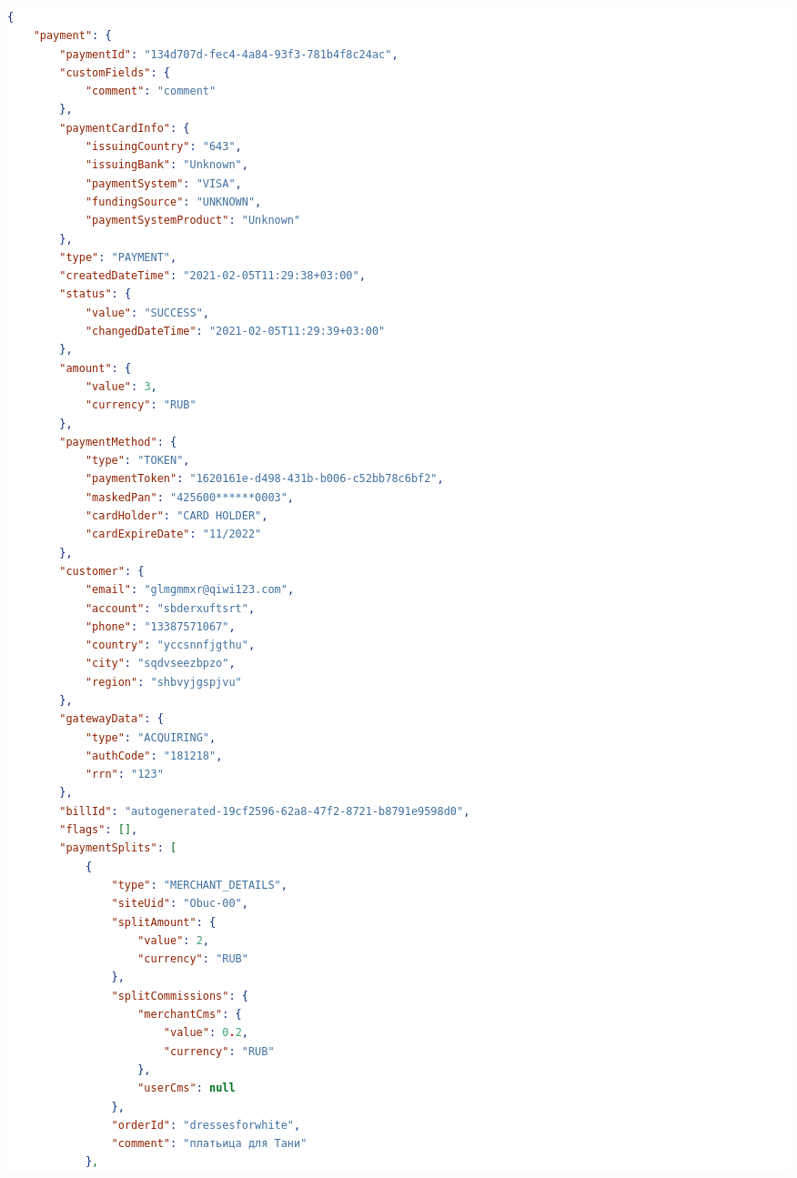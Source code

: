~~~json
{
    "payment": {
        "paymentId": "134d707d-fec4-4a84-93f3-781b4f8c24ac",
        "customFields": {
            "comment": "сomment"
        },
        "paymentCardInfo": {
            "issuingCountry": "643",
            "issuingBank": "Unknown",
            "paymentSystem": "VISA",
            "fundingSource": "UNKNOWN",
            "paymentSystemProduct": "Unknown"
        },
        "type": "PAYMENT",
        "createdDateTime": "2021-02-05T11:29:38+03:00",
        "status": {
            "value": "SUCCESS",
            "changedDateTime": "2021-02-05T11:29:39+03:00"
        },
        "amount": {
            "value": 3,
            "currency": "RUB"
        },
        "paymentMethod": {
            "type": "TOKEN",
            "paymentToken": "1620161e-d498-431b-b006-c52bb78c6bf2",
            "maskedPan": "425600******0003",
            "cardHolder": "CARD HOLDER",
            "cardExpireDate": "11/2022"
        },
        "customer": {
            "email": "glmgmmxr@qiwi123.com",
            "account": "sbderxuftsrt",
            "phone": "13387571067",
            "country": "yccsnnfjgthu",
            "city": "sqdvseezbpzo",
            "region": "shbvyjgspjvu"
        },
        "gatewayData": {
            "type": "ACQUIRING",
            "authCode": "181218",
            "rrn": "123"
        },
        "billId": "autogenerated-19cf2596-62a8-47f2-8721-b8791e9598d0",
        "flags": [],
        "paymentSplits": [
            {
                "type": "MERCHANT_DETAILS",
                "siteUid": "Obuc-00",
                "splitAmount": {
                    "value": 2,
                    "currency": "RUB"
                },
                "splitCommissions": {
                    "merchantCms": {
                        "value": 0.2,
                        "currency": "RUB"
                    },
                    "userCms": null
                },
                "orderId": "dressesforwhite",
                "comment": "платьица для Тани"
            },
~~~